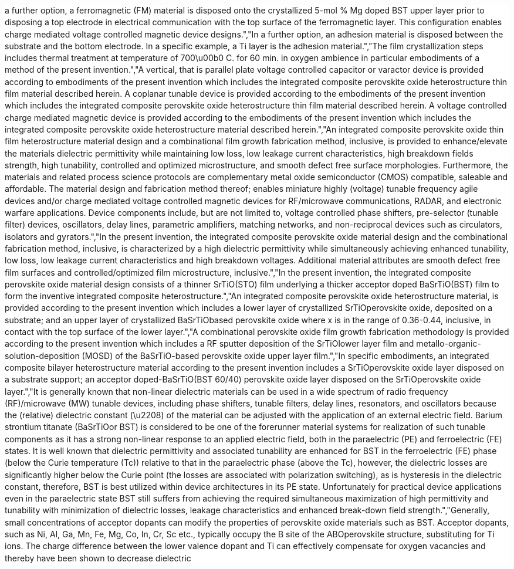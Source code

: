 a further option, a ferromagnetic (FM) material is disposed onto the crystallized 5-mol % Mg doped BST upper layer prior to disposing a top electrode in electrical communication with the top surface of the ferromagnetic layer. This configuration enables charge mediated voltage controlled magnetic device designs.","In a further option, an adhesion material is disposed between the substrate and the bottom electrode. In a specific example, a Ti layer is the adhesion material.","The film crystallization steps includes thermal treatment at temperature of 700\u00b0 C. for 60 min. in oxygen ambience in particular embodiments of a method of the present invention.","A vertical, that is parallel plate voltage controlled capacitor or varactor device is provided according to embodiments of the present invention which includes the integrated composite perovskite oxide heterostructure thin film material described herein. A coplanar tunable device is provided according to the embodiments of the present invention which includes the integrated composite perovskite oxide heterostructure thin film material described herein. A voltage controlled charge mediated magnetic device is provided according to the embodiments of the present invention which includes the integrated composite perovskite oxide heterostructure material described herein.","An integrated composite perovskite oxide thin film heterostructure material design and a combinational film growth fabrication method, inclusive, is provided to enhance\/elevate the materials dielectric permittivity while maintaining low loss, low leakage current characteristics, high breakdown fields strength, high tunability, controlled and optimized microstructure, and smooth defect free surface morphologies. Furthermore, the materials and related process science protocols are complementary metal oxide semiconductor (CMOS) compatible, saleable and affordable. The material design and fabrication method thereof; enables miniature highly (voltage) tunable frequency agile devices and\/or charge mediated voltage controlled magnetic devices for RF\/microwave communications, RADAR, and electronic warfare applications. Device components include, but are not limited to, voltage controlled phase shifters, pre-selector (tunable filter) devices, oscillators, delay lines, parametric amplifiers, matching networks, and non-reciprocal devices such as circulators, isolators and gyrators.","In the present invention, the integrated composite perovskite oxide material design and the combinational fabrication method, inclusive, is characterized by a high dielectric permittivity while simultaneously achieving enhanced tunability, low loss, low leakage current characteristics and high breakdown voltages. Additional material attributes are smooth defect free film surfaces and controlled\/optimized film microstructure, inclusive.","In the present invention, the integrated composite perovskite oxide material design consists of a thinner SrTiO(STO) film underlying a thicker acceptor doped BaSrTiO(BST) film to form the inventive integrated composite heterostructure.","An integrated composite perovskite oxide heterostructure material, is provided according to the present invention which includes a lower layer of crystallized SrTiOperovskite oxide, deposited on a substrate; and an upper layer of crystallized BaSrTiObased perovskite oxide where x is in the range of 0.36-0.44, inclusive, in contact with the top surface of the lower layer.","A combinational perovskite oxide film growth fabrication methodology is provided according to the present invention which includes a RF sputter deposition of the SrTiOlower layer film and metallo-organic-solution-deposition (MOSD) of the BaSrTiO-based perovskite oxide upper layer film.","In specific embodiments, an integrated composite bilayer heterostructure material according to the present invention includes a SrTiOperovskite oxide layer disposed on a substrate support; an acceptor doped-BaSrTiO(BST 60\/40) perovskite oxide layer disposed on the SrTiOperovskite oxide layer.","It is generally known that non-linear dielectric materials can be used in a wide spectrum of radio frequency (RF)\/microwave (MW) tunable devices, including phase shifters, tunable filters, delay lines, resonators, and oscillators because the (relative) dielectric constant (\u2208) of the material can be adjusted with the application of an external electric field. Barium strontium titanate (BaSrTiOor BST) is considered to be one of the forerunner material systems for realization of such tunable components as it has a strong non-linear response to an applied electric field, both in the paraelectric (PE) and ferroelectric (FE) states. It is well known that dielectric permittivity and associated tunability are enhanced for BST in the ferroelectric (FE) phase (below the Curie temperature (Tc)) relative to that in the paraelectric phase (above the Tc), however, the dielectric losses are significantly higher below the Curie point (the losses are associated with polarization switching), as is hysteresis in the dielectric constant, therefore, BST is best utilized within device architectures in its PE state. Unfortunately for practical device applications even in the paraelectric state BST still suffers from achieving the required simultaneous maximization of high permittivity and tunability with minimization of dielectric losses, leakage characteristics and enhanced break-down field strength.","Generally, small concentrations of acceptor dopants can modify the properties of perovskite oxide materials such as BST. Acceptor dopants, such as Ni, Al, Ga, Mn, Fe, Mg, Co, In, Cr, Sc etc., typically occupy the B site of the ABOperovskite structure, substituting for Ti ions. The charge difference between the lower valence dopant and Ti can effectively compensate for oxygen vacancies and thereby have been shown to decrease dielectric